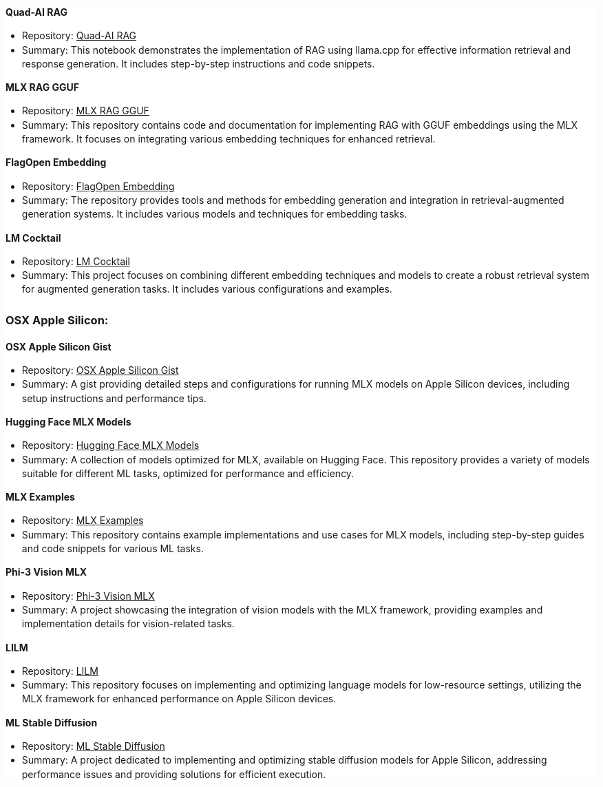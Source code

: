 **Quad-AI RAG**
- Repository: [Quad-AI RAG](https://github.com/Quad-AI/LLM/blob/main/llama-cpp-rag%20-%20final.ipynb)
- Summary: This notebook demonstrates the implementation of RAG using llama.cpp for effective information retrieval and response generation. It includes step-by-step instructions and code snippets.

**MLX RAG GGUF**
- Repository: [MLX RAG GGUF](https://github.com/Jaykef/mlx-rag-gguf)
- Summary: This repository contains code and documentation for implementing RAG with GGUF embeddings using the MLX framework. It focuses on integrating various embedding techniques for enhanced retrieval.

**FlagOpen Embedding**
- Repository: [FlagOpen Embedding](https://github.com/FlagOpen/FlagEmbedding)
- Summary: The repository provides tools and methods for embedding generation and integration in retrieval-augmented generation systems. It includes various models and techniques for embedding tasks.

**LM Cocktail**
- Repository: [LM Cocktail](https://github.com/FlagOpen/FlagEmbedding/tree/master/LM_Cocktail)
- Summary: This project focuses on combining different embedding techniques and models to create a robust retrieval system for augmented generation tasks. It includes various configurations and examples.

### OSX Apple Silicon:

**OSX Apple Silicon Gist**
- Repository: [OSX Apple Silicon Gist](https://gist.github.com/uogbuji/ba4217487a797b9e7f951ac4b86dbe14)
- Summary: A gist providing detailed steps and configurations for running MLX models on Apple Silicon devices, including setup instructions and performance tips.

**Hugging Face MLX Models**
- Repository: [Hugging Face MLX Models](https://huggingface.co/models?library=mlx&sort=downloads)
- Summary: A collection of models optimized for MLX, available on Hugging Face. This repository provides a variety of models suitable for different ML tasks, optimized for performance and efficiency.

**MLX Examples**
- Repository: [MLX Examples](https://github.com/ml-explore/mlx-examples/issues/865)
- Summary: This repository contains example implementations and use cases for MLX models, including step-by-step guides and code snippets for various ML tasks.

**Phi-3 Vision MLX**
- Repository: [Phi-3 Vision MLX](https://github.com/JosefAlbers/Phi-3-Vision-MLX)
- Summary: A project showcasing the integration of vision models with the MLX framework, providing examples and implementation details for vision-related tasks.

**LILM**
- Repository: [LILM](https://github.com/alphrc/lilm)
- Summary: This repository focuses on implementing and optimizing language models for low-resource settings, utilizing the MLX framework for enhanced performance on Apple Silicon devices.

**ML Stable Diffusion**
- Repository: [ML Stable Diffusion](https://github.com/apple/ml-stable-diffusion/issues/8)
- Summary: A project dedicated to implementing and optimizing stable diffusion models for Apple Silicon, addressing performance issues and providing solutions for efficient execution.
